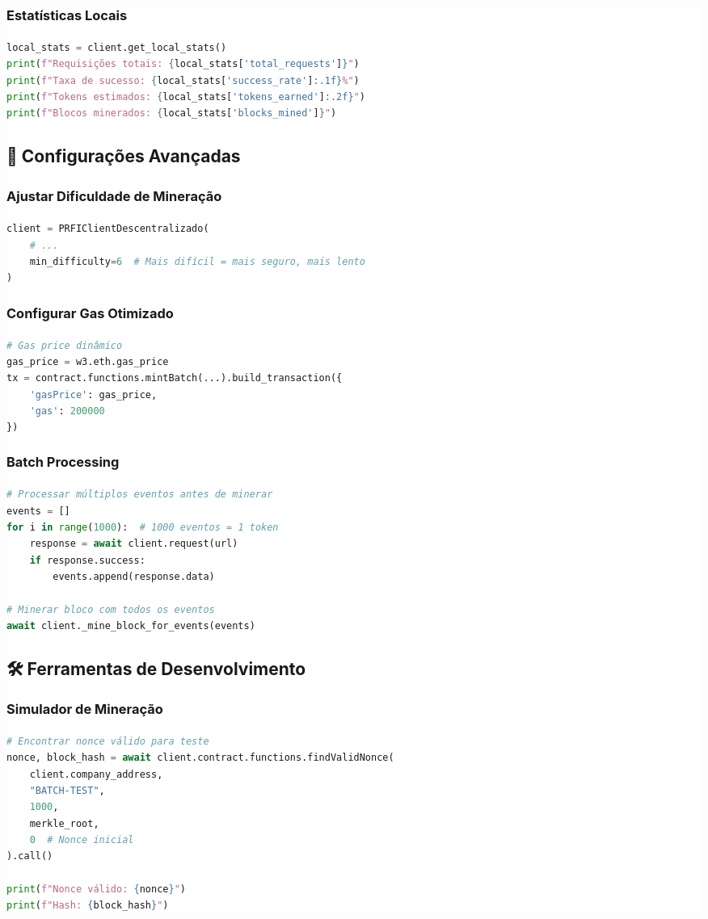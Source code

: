 ### Estatísticas Locais
```python
local_stats = client.get_local_stats()
print(f"Requisições totais: {local_stats['total_requests']}")
print(f"Taxa de sucesso: {local_stats['success_rate']:.1f}%")
print(f"Tokens estimados: {local_stats['tokens_earned']:.2f}")
print(f"Blocos minerados: {local_stats['blocks_mined']}")
```

## 🔧 Configurações Avançadas

### Ajustar Dificuldade de Mineração
```python
client = PRFIClientDescentralizado(
    # ...
    min_difficulty=6  # Mais difícil = mais seguro, mais lento
)
```

### Configurar Gas Otimizado
```python
# Gas price dinâmico
gas_price = w3.eth.gas_price
tx = contract.functions.mintBatch(...).build_transaction({
    'gasPrice': gas_price,
    'gas': 200000
})
```

### Batch Processing
```python
# Processar múltiplos eventos antes de minerar
events = []
for i in range(1000):  # 1000 eventos = 1 token
    response = await client.request(url)
    if response.success:
        events.append(response.data)

# Minerar bloco com todos os eventos
await client._mine_block_for_events(events)
```

## 🛠️ Ferramentas de Desenvolvimento

### Simulador de Mineração
```python
# Encontrar nonce válido para teste
nonce, block_hash = await client.contract.functions.findValidNonce(
    client.company_address,
    "BATCH-TEST",
    1000,
    merkle_root,
    0  # Nonce inicial
).call()

print(f"Nonce válido: {nonce}")
print(f"Hash: {block_hash}")
```
